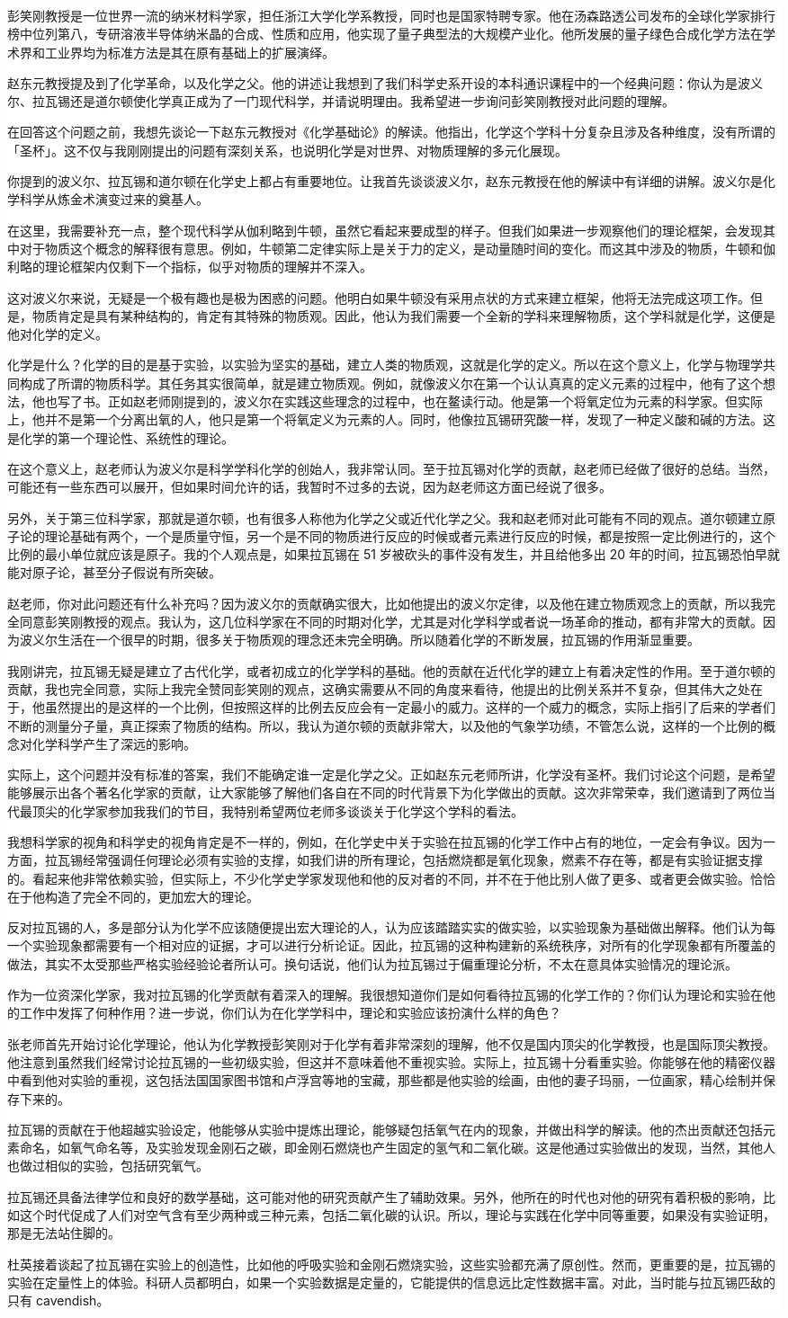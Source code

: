彭笑刚教授是一位世界一流的纳米材料学家，担任浙江大学化学系教授，同时也是国家特聘专家。他在汤森路透公司发布的全球化学家排行榜中位列第八，专研溶液半导体纳米晶的合成、性质和应用，他实现了量子典型法的大规模产业化。他所发展的量子绿色合成化学方法在学术界和工业界均为标准方法是其在原有基础上的扩展演绎。

赵东元教授提及到了化学革命，以及化学之父。他的讲述让我想到了我们科学史系开设的本科通识课程中的一个经典问题：你认为是波义尔、拉瓦锡还是道尔顿使化学真正成为了一门现代科学，并请说明理由。我希望进一步询问彭笑刚教授对此问题的理解。

在回答这个问题之前，我想先谈论一下赵东元教授对《化学基础论》的解读。他指出，化学这个学科十分复杂且涉及各种维度，没有所谓的「圣杯」。这不仅与我刚刚提出的问题有深刻关系，也说明化学是对世界、对物质理解的多元化展现。

你提到的波义尔、拉瓦锡和道尔顿在化学史上都占有重要地位。让我首先谈谈波义尔，赵东元教授在他的解读中有详细的讲解。波义尔是化学科学从炼金术演变过来的奠基人。

在这里，我需要补充一点，整个现代科学从伽利略到牛顿，虽然它看起来要成型的样子。但我们如果进一步观察他们的理论框架，会发现其中对于物质这个概念的解释很有意思。例如，牛顿第二定律实际上是关于力的定义，是动量随时间的变化。而这其中涉及的物质，牛顿和伽利略的理论框架内仅剩下一个指标，似乎对物质的理解并不深入。

这对波义尔来说，无疑是一个极有趣也是极为困惑的问题。他明白如果牛顿没有采用点状的方式来建立框架，他将无法完成这项工作。但是，物质肯定是具有某种结构的，肯定有其特殊的物质观。因此，他认为我们需要一个全新的学科来理解物质，这个学科就是化学，这便是他对化学的定义。

化学是什么？化学的目的是基于实验，以实验为坚实的基础，建立人类的物质观，这就是化学的定义。所以在这个意义上，化学与物理学共同构成了所谓的物质科学。其任务其实很简单，就是建立物质观。例如，就像波义尔在第一个认认真真的定义元素的过程中，他有了这个想法，他也写了书。正如赵老师刚提到的，波义尔在实践这些理念的过程中，也在鳌读行动。他是第一个将氧定位为元素的科学家。但实际上，他并不是第一个分离出氧的人，他只是第一个将氧定义为元素的人。同时，他像拉瓦锡研究酸一样，发现了一种定义酸和碱的方法。这是化学的第一个理论性、系统性的理论。

在这个意义上，赵老师认为波义尔是科学学科化学的创始人，我非常认同。至于拉瓦锡对化学的贡献，赵老师已经做了很好的总结。当然，可能还有一些东西可以展开，但如果时间允许的话，我暂时不过多的去说，因为赵老师这方面已经说了很多。

另外，关于第三位科学家，那就是道尔顿，也有很多人称他为化学之父或近代化学之父。我和赵老师对此可能有不同的观点。道尔顿建立原子论的理论基础有两个，一个是质量守恒，另一个是不同的物质进行反应的时候或者元素进行反应的时候，都是按照一定比例进行的，这个比例的最小单位就应该是原子。我的个人观点是，如果拉瓦锡在 51 岁被砍头的事件没有发生，并且给他多出 20 年的时间，拉瓦锡恐怕早就能对原子论，甚至分子假说有所突破。

赵老师，你对此问题还有什么补充吗？因为波义尔的贡献确实很大，比如他提出的波义尔定律，以及他在建立物质观念上的贡献，所以我完全同意彭笑刚教授的观点。我认为，这几位科学家在不同的时期对化学，尤其是对化学科学或者说一场革命的推动，都有非常大的贡献。因为波义尔生活在一个很早的时期，很多关于物质观的理念还未完全明确。所以随着化学的不断发展，拉瓦锡的作用渐显重要。

我刚讲完，拉瓦锡无疑是建立了古代化学，或者初成立的化学学科的基础。他的贡献在近代化学的建立上有着决定性的作用。至于道尔顿的贡献，我也完全同意，实际上我完全赞同彭笑刚的观点，这确实需要从不同的角度来看待，他提出的比例关系并不复杂，但其伟大之处在于，他虽然提出的是这样的一个比例，但按照这样的比例去反应会有一定最小的威力。这样的一个威力的概念，实际上指引了后来的学者们不断的测量分子量，真正探索了物质的结构。所以，我认为道尔顿的贡献非常大，以及他的气象学功绩，不管怎么说，这样的一个比例的概念对化学科学产生了深远的影响。

实际上，这个问题并没有标准的答案，我们不能确定谁一定是化学之父。正如赵东元老师所讲，化学没有圣杯。我们讨论这个问题，是希望能够展示出各个著名化学家的贡献，让大家能够了解他们各自在不同的时代背景下为化学做出的贡献。这次非常荣幸，我们邀请到了两位当代最顶尖的化学家参加我我们的节目，我特别希望两位老师多谈谈关于化学这个学科的看法。

我想科学家的视角和科学史的视角肯定是不一样的，例如，在化学史中关于实验在拉瓦锡的化学工作中占有的地位，一定会有争议。因为一方面，拉瓦锡经常强调任何理论必须有实验的支撑，如我们讲的所有理论，包括燃烧都是氧化现象，燃素不存在等，都是有实验证据支撑的。看起来他非常依赖实验，但实际上，不少化学史学家发现他和他的反对者的不同，并不在于他比别人做了更多、或者更会做实验。恰恰在于他构造了完全不同的，更加宏大的理论。

反对拉瓦锡的人，多是部分认为化学不应该随便提出宏大理论的人，认为应该踏踏实实的做实验，以实验现象为基础做出解释。他们认为每一个实验现象都需要有一个相对应的证据，才可以进行分析论证。因此，拉瓦锡的这种构建新的系统秩序，对所有的化学现象都有所覆盖的做法，其实不太受那些严格实验经验论者所认可。换句话说，他们认为拉瓦锡过于偏重理论分析，不太在意具体实验情况的理论派。

作为一位资深化学家，我对拉瓦锡的化学贡献有着深入的理解。我很想知道你们是如何看待拉瓦锡的化学工作的？你们认为理论和实验在他的工作中发挥了何种作用？进一步说，你们认为在化学学科中，理论和实验应该扮演什么样的角色？

张老师首先开始讨论化学理论，他认为化学教授彭笑刚对于化学有着非常深刻的理解，他不仅是国内顶尖的化学教授，也是国际顶尖教授。他注意到虽然我们经常讨论拉瓦锡的一些初级实验，但这并不意味着他不重视实验。实际上，拉瓦锡十分看重实验。你能够在他的精密仪器中看到他对实验的重视，这包括法国国家图书馆和卢浮宫等地的宝藏，那些都是他实验的绘画，由他的妻子玛丽，一位画家，精心绘制并保存下来的。

拉瓦锡的贡献在于他超越实验设定，他能够从实验中提炼出理论，能够疑包括氧气在内的现象，并做出科学的解读。他的杰出贡献还包括元素命名，如氧气命名等，及实验发现金刚石之碳，即金刚石燃烧也产生固定的氢气和二氧化碳。这是他通过实验做出的发现，当然，其他人也做过相似的实验，包括研究氧气。

拉瓦锡还具备法律学位和良好的数学基础，这可能对他的研究贡献产生了辅助效果。另外，他所在的时代也对他的研究有着积极的影响，比如这个时代促成了人们对空气含有至少两种或三种元素，包括二氧化碳的认识。所以，理论与实践在化学中同等重要，如果没有实验证明，那是无法站住脚的。

杜英接着谈起了拉瓦锡在实验上的创造性，比如他的呼吸实验和金刚石燃烧实验，这些实验都充满了原创性。然而，更重要的是，拉瓦锡的实验在定量性上的体验。科研人员都明白，如果一个实验数据是定量的，它能提供的信息远比定性数据丰富。对此，当时能与拉瓦锡匹敌的只有 cavendish。
